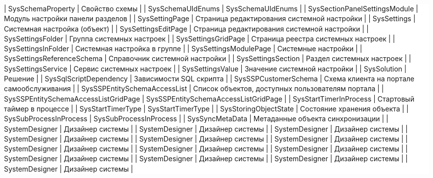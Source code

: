 | SysSchemaProperty | Свойство схемы |
| SysSchemaUIdEnums | SysSchemaUIdEnums |
| SysSectionPanelSettingsModule | Модуль настройки панели разделов |
| SysSettingPage | Страница редактирования системной настройки |
| SysSettings | Системная настройка (объект) |
| SysSettingsEditPage | Страница редактирования системной настройки |
| SysSettingsFolder | Группа системных настроек |
| SysSettingsGridPage | Страница реестра системных настроек |
| SysSettingsInFolder | Системная настройка в группе |
| SysSettingsModulePage | Системные настройки |
| SysSettingsReferenceSchema | Справочник системной настройки |
| SysSettingsSection | Раздел системных настроек |
| SysSettingsService | Сервис системных настроек |
| SysSettingsValue | Значение системной настройки |
| SysSolution | Решение |
| SysSqlScriptDependency | Зависимости SQL скрипта |
| SysSSPCustomerSchema | Схема клиента на портале самообслуживания |
| SysSSPEntitySchemaAccessList | Список объектов, доступных пользователям портала |
| SysSSPEntitySchemaAccessListGridPage | SysSSPEntitySchemaAccessListGridPage |
| SysStartTimerInProcess | Стартовый таймер в процессе |
| SysStartTimerType | SysStartTimerType |
| SysStoringObjectState | Состояние хранения объекта |
| SysSubProcessInProcess | SysSubProcessInProcess |
| SysSyncMetaData | Метаданные объекта синхронизации |
| SystemDesigner | Дизайнер системы |
| SystemDesigner | Дизайнер системы |
| SystemDesigner | Дизайнер системы |
| SystemDesigner | Дизайнер системы |
| SystemDesigner | Дизайнер системы |
| SystemDesigner | Дизайнер системы |
| SystemDesigner | Дизайнер системы |
| SystemDesigner | Дизайнер системы |
| SystemDesigner | Дизайнер системы |
| SystemDesigner | Дизайнер системы |
| SystemDesigner | Дизайнер системы |
| SystemDesigner | Дизайнер системы |
| SystemDesigner | Дизайнер системы |